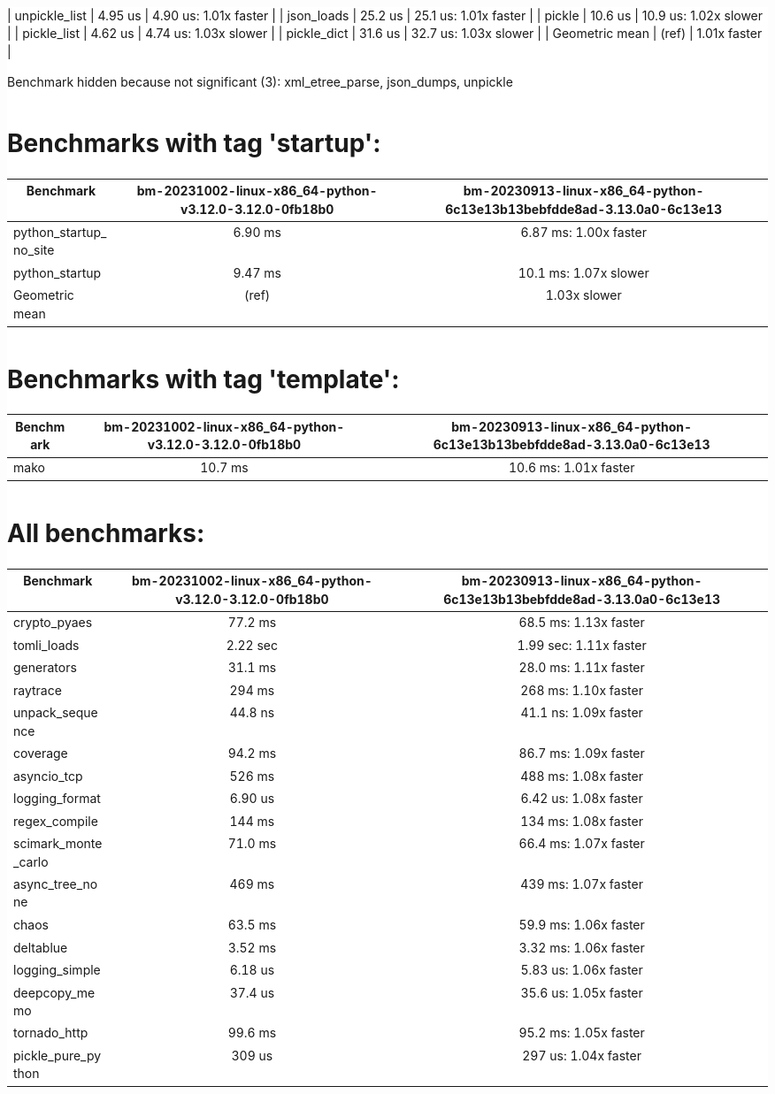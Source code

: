 | unpickle_list        | 4.95 us                                                | 4.90 us: 1.01x faster                                                 |
| json_loads           | 25.2 us                                                | 25.1 us: 1.01x faster                                                 |
| pickle               | 10.6 us                                                | 10.9 us: 1.02x slower                                                 |
| pickle_list          | 4.62 us                                                | 4.74 us: 1.03x slower                                                 |
| pickle_dict          | 31.6 us                                                | 32.7 us: 1.03x slower                                                 |
| Geometric mean       | (ref)                                                  | 1.01x faster                                                          |

Benchmark hidden because not significant (3): xml_etree_parse, json_dumps, unpickle

Benchmarks with tag 'startup':
==============================

| Benchmark              | bm-20231002-linux-x86_64-python-v3.12.0-3.12.0-0fb18b0 | bm-20230913-linux-x86_64-python-6c13e13b13bebfdde8ad-3.13.0a0-6c13e13 |
|------------------------|:------------------------------------------------------:|:---------------------------------------------------------------------:|
| python_startup_no_site | 6.90 ms                                                | 6.87 ms: 1.00x faster                                                 |
| python_startup         | 9.47 ms                                                | 10.1 ms: 1.07x slower                                                 |
| Geometric mean         | (ref)                                                  | 1.03x slower                                                          |

Benchmarks with tag 'template':
===============================

| Benchmark | bm-20231002-linux-x86_64-python-v3.12.0-3.12.0-0fb18b0 | bm-20230913-linux-x86_64-python-6c13e13b13bebfdde8ad-3.13.0a0-6c13e13 |
|-----------|:------------------------------------------------------:|:---------------------------------------------------------------------:|
| mako      | 10.7 ms                                                | 10.6 ms: 1.01x faster                                                 |

All benchmarks:
===============

| Benchmark                | bm-20231002-linux-x86_64-python-v3.12.0-3.12.0-0fb18b0 | bm-20230913-linux-x86_64-python-6c13e13b13bebfdde8ad-3.13.0a0-6c13e13 |
|--------------------------|:------------------------------------------------------:|:---------------------------------------------------------------------:|
| crypto_pyaes             | 77.2 ms                                                | 68.5 ms: 1.13x faster                                                 |
| tomli_loads              | 2.22 sec                                               | 1.99 sec: 1.11x faster                                                |
| generators               | 31.1 ms                                                | 28.0 ms: 1.11x faster                                                 |
| raytrace                 | 294 ms                                                 | 268 ms: 1.10x faster                                                  |
| unpack_sequence          | 44.8 ns                                                | 41.1 ns: 1.09x faster                                                 |
| coverage                 | 94.2 ms                                                | 86.7 ms: 1.09x faster                                                 |
| asyncio_tcp              | 526 ms                                                 | 488 ms: 1.08x faster                                                  |
| logging_format           | 6.90 us                                                | 6.42 us: 1.08x faster                                                 |
| regex_compile            | 144 ms                                                 | 134 ms: 1.08x faster                                                  |
| scimark_monte_carlo      | 71.0 ms                                                | 66.4 ms: 1.07x faster                                                 |
| async_tree_none          | 469 ms                                                 | 439 ms: 1.07x faster                                                  |
| chaos                    | 63.5 ms                                                | 59.9 ms: 1.06x faster                                                 |
| deltablue                | 3.52 ms                                                | 3.32 ms: 1.06x faster                                                 |
| logging_simple           | 6.18 us                                                | 5.83 us: 1.06x faster                                                 |
| deepcopy_memo            | 37.4 us                                                | 35.6 us: 1.05x faster                                                 |
| tornado_http             | 99.6 ms                                                | 95.2 ms: 1.05x faster                                                 |
| pickle_pure_python       | 309 us                                                 | 297 us: 1.04x faster                                                  |